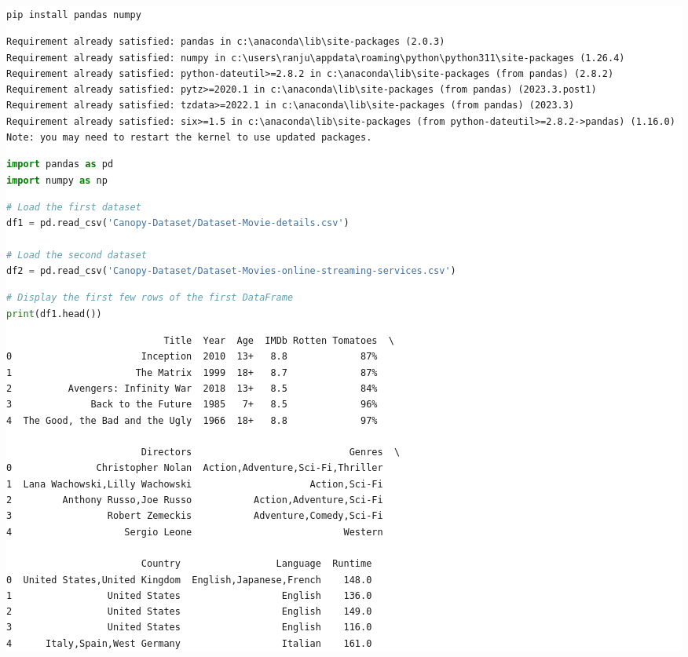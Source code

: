 ```python
pip install pandas numpy
```

    Requirement already satisfied: pandas in c:\anaconda\lib\site-packages (2.0.3)
    Requirement already satisfied: numpy in c:\users\ranju\appdata\roaming\python\python311\site-packages (1.26.4)
    Requirement already satisfied: python-dateutil>=2.8.2 in c:\anaconda\lib\site-packages (from pandas) (2.8.2)
    Requirement already satisfied: pytz>=2020.1 in c:\anaconda\lib\site-packages (from pandas) (2023.3.post1)
    Requirement already satisfied: tzdata>=2022.1 in c:\anaconda\lib\site-packages (from pandas) (2023.3)
    Requirement already satisfied: six>=1.5 in c:\anaconda\lib\site-packages (from python-dateutil>=2.8.2->pandas) (1.16.0)
    Note: you may need to restart the kernel to use updated packages.
    


```python
import pandas as pd
import numpy as np
```


```python
# Load the first dataset
df1 = pd.read_csv('Canopy-Dataset/Dataset-Movie-details.csv')

# Load the second dataset
df2 = pd.read_csv('Canopy-Dataset/Dataset-Movies-online-streaming-services.csv')

```


```python
# Display the first few rows of the first DataFrame
print(df1.head())
```

                                Title  Year  Age  IMDb Rotten Tomatoes  \
    0                       Inception  2010  13+   8.8             87%   
    1                      The Matrix  1999  18+   8.7             87%   
    2          Avengers: Infinity War  2018  13+   8.5             84%   
    3              Back to the Future  1985   7+   8.5             96%   
    4  The Good, the Bad and the Ugly  1966  18+   8.8             97%   
    
                            Directors                            Genres  \
    0               Christopher Nolan  Action,Adventure,Sci-Fi,Thriller   
    1  Lana Wachowski,Lilly Wachowski                     Action,Sci-Fi   
    2         Anthony Russo,Joe Russo           Action,Adventure,Sci-Fi   
    3                 Robert Zemeckis           Adventure,Comedy,Sci-Fi   
    4                    Sergio Leone                           Western   
    
                            Country                 Language  Runtime  
    0  United States,United Kingdom  English,Japanese,French    148.0  
    1                 United States                  English    136.0  
    2                 United States                  English    149.0  
    3                 United States                  English    116.0  
    4      Italy,Spain,West Germany                  Italian    161.0  
    